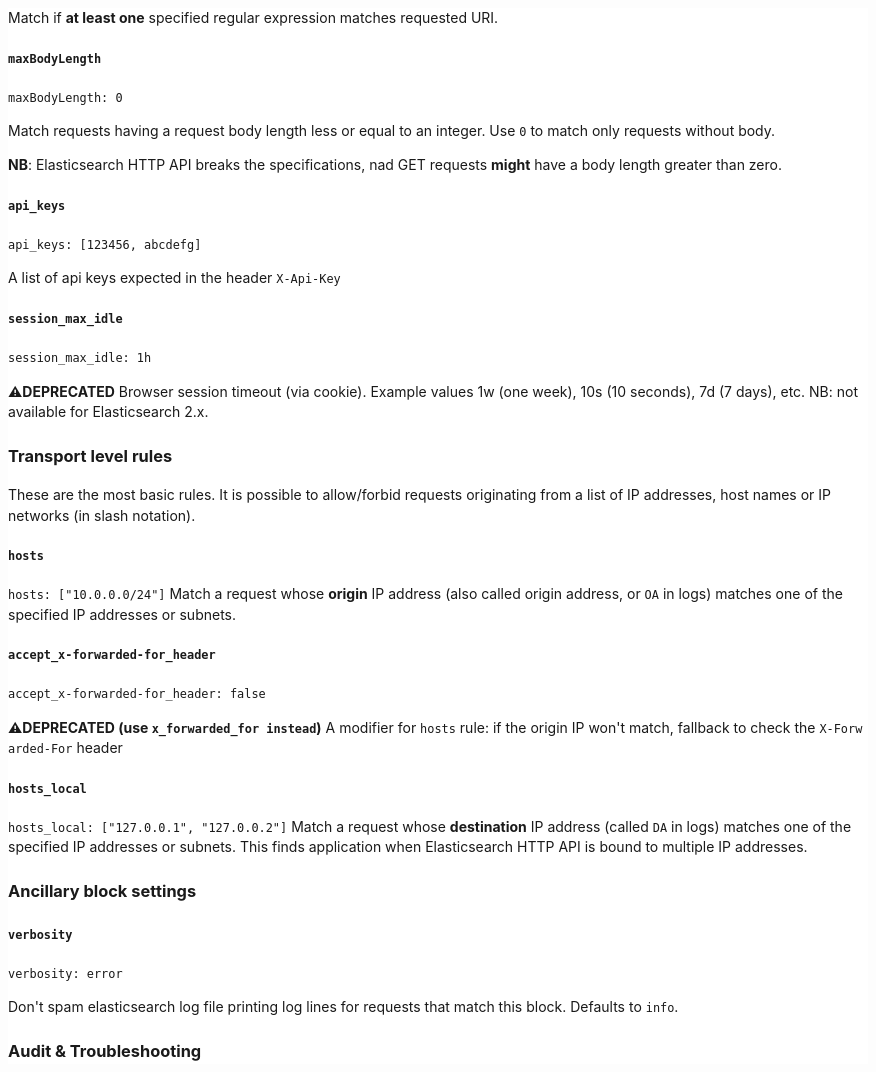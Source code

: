 Match if **at least one** specified regular expression matches requested URI.

#### `maxBodyLength`

`maxBodyLength: 0`

Match requests having a request body length less or equal to an integer. Use `0` to match only requests without body.

**NB**: Elasticsearch HTTP API breaks the specifications, nad GET requests **might** have a body length greater than zero.

#### `api_keys`

`api_keys: [123456, abcdefg]`

A list of api keys expected in the header `X-Api-Key`

#### `session_max_idle`

`session_max_idle: 1h`

**⚠️DEPRECATED** Browser session timeout \(via cookie\). Example values 1w \(one week\), 10s \(10 seconds\), 7d \(7 days\), etc. NB: not available for Elasticsearch 2.x.

### Transport level rules

These are the most basic rules. It is possible to allow/forbid requests originating from a list of IP addresses, host names or IP networks \(in slash notation\).

#### `hosts`

`hosts: ["10.0.0.0/24"]` Match a request whose **origin** IP address \(also called origin address, or `OA` in logs\) matches one of the specified IP addresses or subnets.

#### `accept_x-forwarded-for_header`

`accept_x-forwarded-for_header: false`

**⚠️DEPRECATED \(use `x_forwarded_for instead`\)** A modifier for `hosts` rule: if the origin IP won't match, fallback to check the `X-Forwarded-For` header

#### `hosts_local`

`hosts_local: ["127.0.0.1", "127.0.0.2"]` Match a request whose **destination** IP address \(called `DA` in logs\) matches one of the specified IP addresses or subnets. This finds application when Elasticsearch HTTP API is bound to multiple IP addresses.

### Ancillary block settings

#### `verbosity`

`verbosity: error`

Don't spam elasticsearch log file printing log lines for requests that match this block. Defaults to `info`.

### Audit & Troubleshooting
